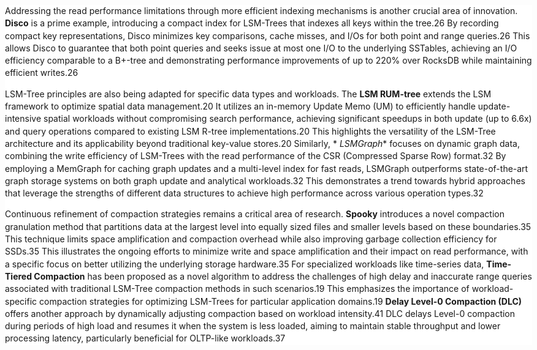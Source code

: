 Addressing the read performance limitations through more efficient indexing mechanisms is another crucial area of
innovation. **Disco** is a prime example, introducing a compact index for LSM-Trees that indexes all keys within the
tree.26 By recording compact key representations, Disco minimizes key comparisons, cache misses, and I/Os for both point
and range queries.26 This allows Disco to guarantee that both point queries and seeks issue at most one I/O to the
underlying SSTables, achieving an I/O efficiency comparable to a B+-tree and demonstrating performance improvements of
up to 220% over RocksDB while maintaining efficient writes.26

LSM-Tree principles are also being adapted for specific data types and workloads. The **LSM RUM-tree** extends the LSM
framework to optimize spatial data management.20 It utilizes an in-memory Update Memo (UM) to efficiently handle
update-intensive spatial workloads without compromising search performance, achieving significant speedups in both
update (up to 6.6x) and query operations compared to existing LSM R-tree implementations.20 This highlights the
versatility of the LSM-Tree architecture and its applicability beyond traditional key-value stores.20 Similarly, *
*LSMGraph** focuses on dynamic graph data, combining the write efficiency of LSM-Trees with the read performance of the
CSR (Compressed Sparse Row) format.32 By employing a MemGraph for caching graph updates and a multi-level index for fast
reads, LSMGraph outperforms state-of-the-art graph storage systems on both graph update and analytical workloads.32 This
demonstrates a trend towards hybrid approaches that leverage the strengths of different data structures to achieve high
performance across various operation types.32

Continuous refinement of compaction strategies remains a critical area of research. **Spooky** introduces a novel
compaction granulation method that partitions data at the largest level into equally sized files and smaller levels
based on these boundaries.35 This technique limits space amplification and compaction overhead while also improving
garbage collection efficiency for SSDs.35 This illustrates the ongoing efforts to minimize write and space amplification
and their impact on read performance, with a specific focus on better utilizing the underlying storage hardware.35 For
specialized workloads like time-series data, **Time-Tiered Compaction** has been proposed as a novel algorithm to
address the challenges of high delay and inaccurate range queries associated with traditional LSM-Tree compaction
methods in such scenarios.19 This emphasizes the importance of workload-specific compaction strategies for optimizing
LSM-Trees for particular application domains.19 **Delay Level-0 Compaction (DLC)** offers another approach by
dynamically adjusting compaction based on workload intensity.41 DLC delays Level-0 compaction during periods of high
load and resumes it when the system is less loaded, aiming to maintain stable throughput and lower processing latency,
particularly beneficial for OLTP-like workloads.37
